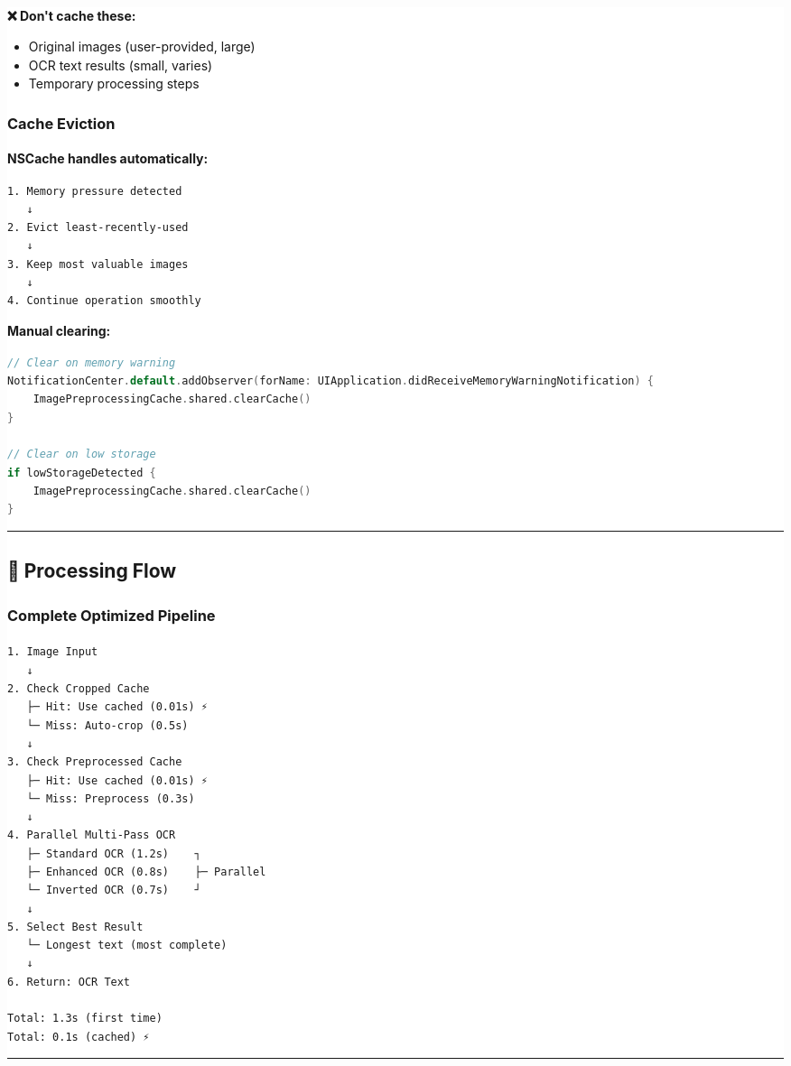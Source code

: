 **❌ Don't cache these:**
- Original images (user-provided, large)
- OCR text results (small, varies)
- Temporary processing steps

### Cache Eviction

**NSCache handles automatically:**
```
1. Memory pressure detected
   ↓
2. Evict least-recently-used
   ↓
3. Keep most valuable images
   ↓
4. Continue operation smoothly
```

**Manual clearing:**
```swift
// Clear on memory warning
NotificationCenter.default.addObserver(forName: UIApplication.didReceiveMemoryWarningNotification) {
    ImagePreprocessingCache.shared.clearCache()
}

// Clear on low storage
if lowStorageDetected {
    ImagePreprocessingCache.shared.clearCache()
}
```

---

## 🔄 Processing Flow

### Complete Optimized Pipeline

```
1. Image Input
   ↓
2. Check Cropped Cache
   ├─ Hit: Use cached (0.01s) ⚡
   └─ Miss: Auto-crop (0.5s)
   ↓
3. Check Preprocessed Cache
   ├─ Hit: Use cached (0.01s) ⚡
   └─ Miss: Preprocess (0.3s)
   ↓
4. Parallel Multi-Pass OCR
   ├─ Standard OCR (1.2s)    ┐
   ├─ Enhanced OCR (0.8s)    ├─ Parallel
   └─ Inverted OCR (0.7s)    ┘
   ↓
5. Select Best Result
   └─ Longest text (most complete)
   ↓
6. Return: OCR Text

Total: 1.3s (first time)
Total: 0.1s (cached) ⚡
```

---